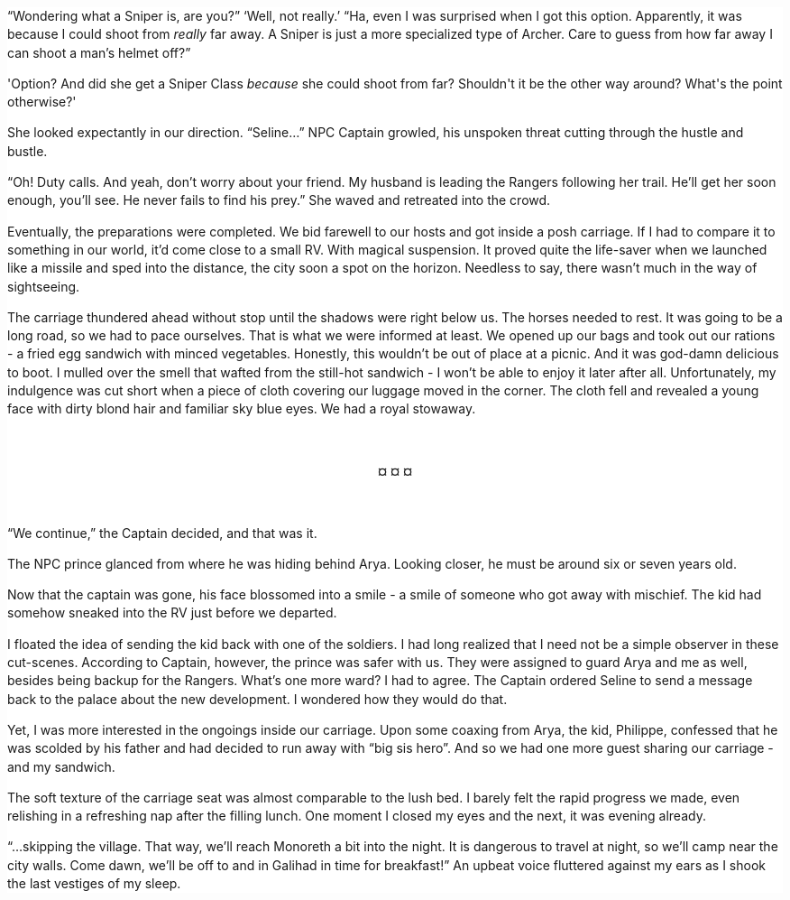 “Wondering what a Sniper is, are you?” ‘Well, not really.’ “Ha, even I was surprised when I got this option. Apparently, it was because I could shoot from _really_ far away. A Sniper is just a more specialized type of Archer. Care to guess from how far away I can shoot a man’s helmet off?”

'Option? And did she get a Sniper Class _because_ she could shoot from far? Shouldn't it be the other way around? What's the point otherwise?'

She looked expectantly in our direction. “Seline…” NPC Captain growled, his unspoken threat cutting through the hustle and bustle.

“Oh! Duty calls. And yeah, don’t worry about your friend. My husband is leading the Rangers following her trail. He’ll get her soon enough, you’ll see. He never fails to find his prey.” She waved and retreated into the crowd.

Eventually, the preparations were completed. We bid farewell to our hosts and got inside a posh carriage. If I had to compare it to something in our world, it’d come close to a small RV. With magical suspension. It proved quite the life-saver when we launched like a missile and sped into the distance, the city soon a spot on the horizon. Needless to say, there wasn’t much in the way of sightseeing.

The carriage thundered ahead without stop until the shadows were right below us. The horses needed to rest. It was going to be a long road, so we had to pace ourselves. That is what we were informed at least. We opened up our bags and took out our rations - a fried egg sandwich with minced vegetables. Honestly, this wouldn’t be out of place at a picnic. And it was god-damn delicious to boot. I mulled over the smell that wafted from the still-hot sandwich - I won’t be able to enjoy it later after all. Unfortunately, my indulgence was cut short when a piece of cloth covering our luggage moved in the corner. The cloth fell and revealed a young face with dirty blond hair and familiar sky blue eyes. We had a royal stowaway.

<br />
<p style="text-align:center"><strong>¤ ¤ ¤</strong></p>
<br />

“We continue,” the Captain decided, and that was it.

The NPC prince glanced from where he was hiding behind Arya. Looking closer, he must be around six or seven years old.

Now that the captain was gone, his face blossomed into a smile - a smile of someone who got away with mischief. The kid had somehow sneaked into the RV just before we departed.

I floated the idea of sending the kid back with one of the soldiers. I had long realized that I need not be a simple observer in these cut-scenes. According to Captain, however, the prince was safer with us. They were assigned to guard Arya and me as well, besides being backup for the Rangers. What’s one more ward? I had to agree. The Captain ordered Seline to send a message back to the palace about the new development. I wondered how they would do that.

Yet, I was more interested in the ongoings inside our carriage. Upon some coaxing from Arya, the kid, Philippe, confessed that he was scolded by his father and had decided to run away with “big sis hero”. And so we had one more guest sharing our carriage - and my sandwich.

The soft texture of the carriage seat was almost comparable to the lush bed. I barely felt the rapid progress we made, even relishing in a refreshing nap after the filling lunch. One moment I closed my eyes and the next, it was evening already.

“…skipping the village. That way, we’ll reach Monoreth a bit into the night. It is dangerous to travel at night, so we’ll camp near the city walls. Come dawn, we’ll be off to and in Galihad in time for breakfast!” An upbeat voice fluttered against my ears as I shook the last vestiges of my sleep.
